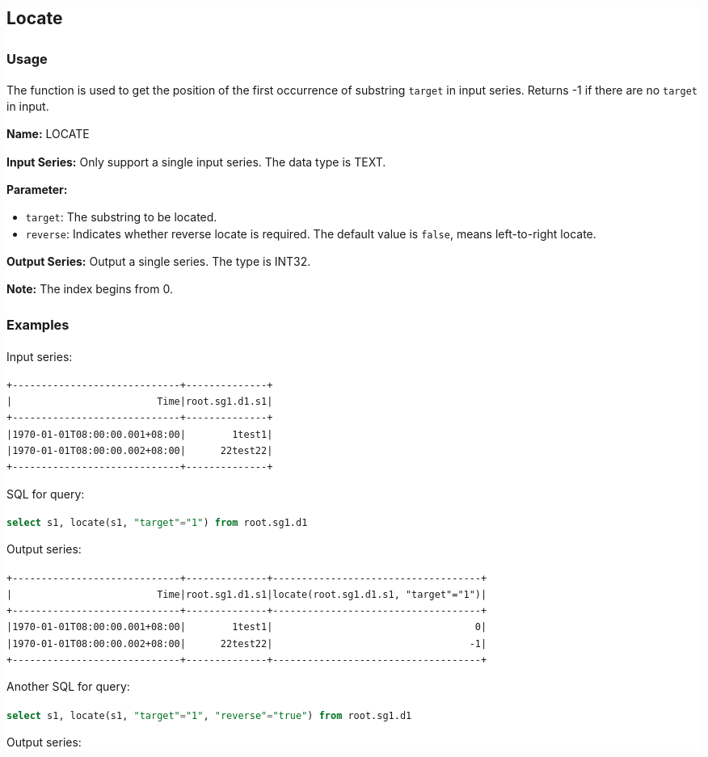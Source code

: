 ## Locate

### Usage

The function is used to get the position of the first occurrence of substring `target` in input series. Returns -1 if there are no `target` in input.

**Name:** LOCATE

**Input Series:** Only support a single input series. The data type is TEXT.

**Parameter:**

+ `target`: The substring to be located.
+ `reverse`: Indicates whether reverse locate is required. The default value is `false`, means left-to-right locate.

**Output Series:** Output a single series. The type is INT32.

**Note:** The index begins from 0.

### Examples

Input series:

```
+-----------------------------+--------------+
|                         Time|root.sg1.d1.s1|
+-----------------------------+--------------+
|1970-01-01T08:00:00.001+08:00|        1test1|
|1970-01-01T08:00:00.002+08:00|      22test22|
+-----------------------------+--------------+
```

SQL for query:

```sql
select s1, locate(s1, "target"="1") from root.sg1.d1
```

Output series:

```
+-----------------------------+--------------+------------------------------------+
|                         Time|root.sg1.d1.s1|locate(root.sg1.d1.s1, "target"="1")|
+-----------------------------+--------------+------------------------------------+
|1970-01-01T08:00:00.001+08:00|        1test1|                                   0|
|1970-01-01T08:00:00.002+08:00|      22test22|                                  -1|
+-----------------------------+--------------+------------------------------------+
```

Another SQL for query:

```sql
select s1, locate(s1, "target"="1", "reverse"="true") from root.sg1.d1
```

Output series:
